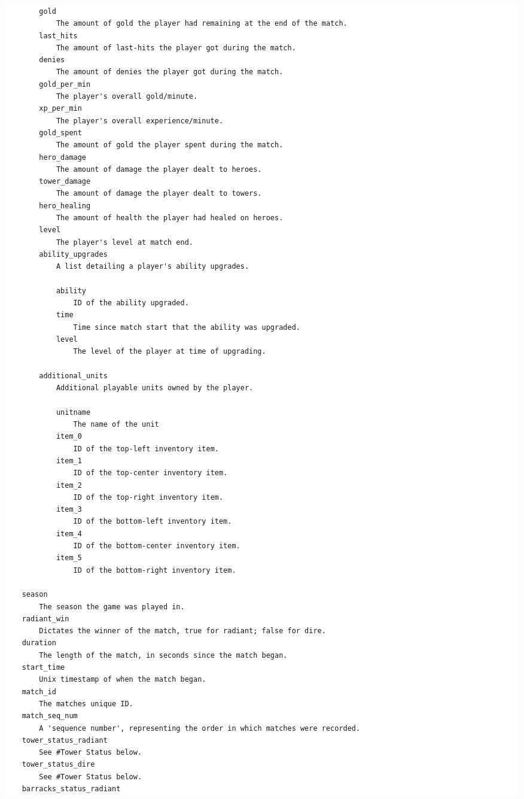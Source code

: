             gold
                The amount of gold the player had remaining at the end of the match.
            last_hits
                The amount of last-hits the player got during the match.
            denies
                The amount of denies the player got during the match.
            gold_per_min
                The player's overall gold/minute.
            xp_per_min
                The player's overall experience/minute.
            gold_spent
                The amount of gold the player spent during the match.
            hero_damage
                The amount of damage the player dealt to heroes.
            tower_damage
                The amount of damage the player dealt to towers.
            hero_healing
                The amount of health the player had healed on heroes.
            level
                The player's level at match end.
            ability_upgrades
                A list detailing a player's ability upgrades.
    
                ability
                    ID of the ability upgraded.
                time
                    Time since match start that the ability was upgraded.
                level
                    The level of the player at time of upgrading.
    
            additional_units
                Additional playable units owned by the player.
    
                unitname
                    The name of the unit
                item_0
                    ID of the top-left inventory item.
                item_1
                    ID of the top-center inventory item.
                item_2
                    ID of the top-right inventory item.
                item_3
                    ID of the bottom-left inventory item.
                item_4
                    ID of the bottom-center inventory item.
                item_5
                    ID of the bottom-right inventory item.
    
        season
            The season the game was played in.
        radiant_win
            Dictates the winner of the match, true for radiant; false for dire.
        duration
            The length of the match, in seconds since the match began.
        start_time
            Unix timestamp of when the match began.
        match_id
            The matches unique ID.
        match_seq_num
            A 'sequence number', representing the order in which matches were recorded.
        tower_status_radiant
            See #Tower Status below.
        tower_status_dire
            See #Tower Status below.
        barracks_status_radiant